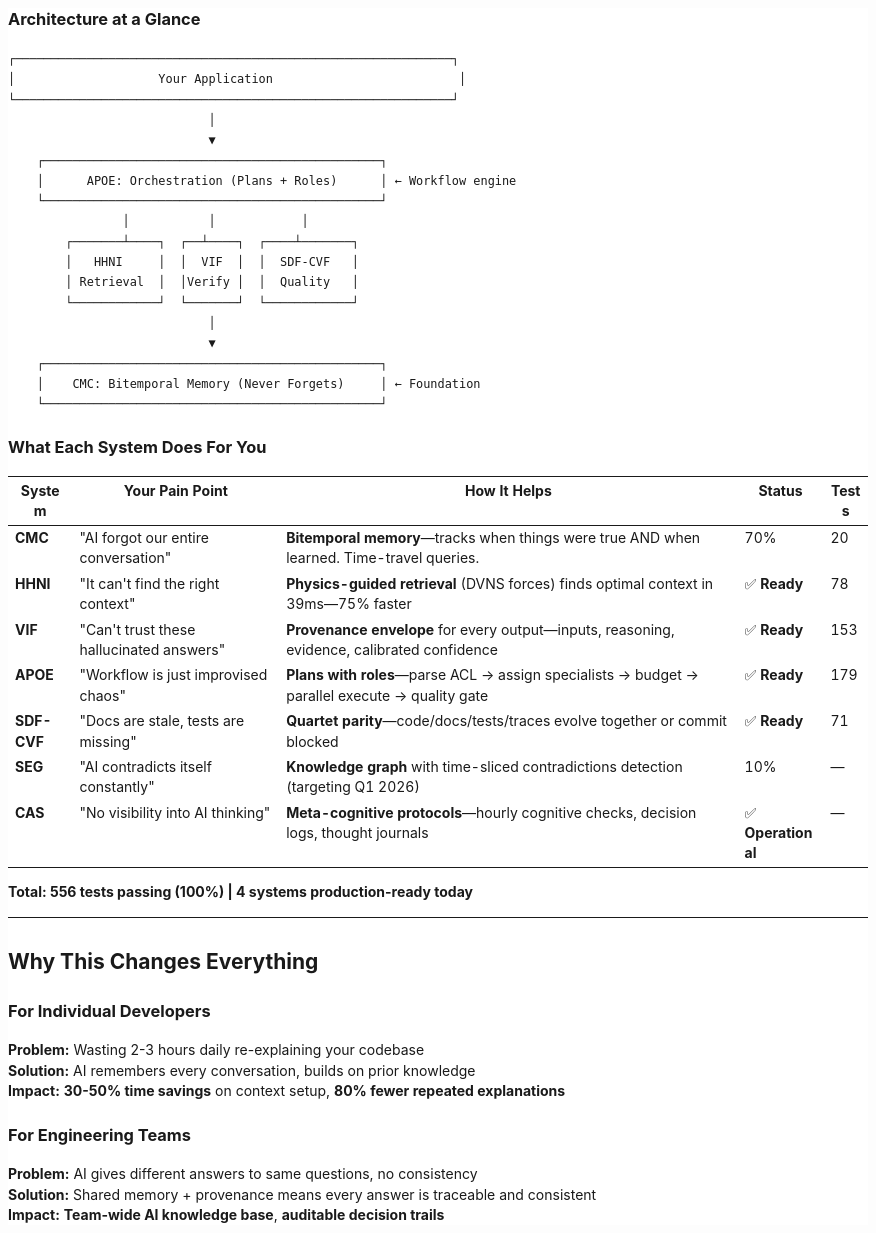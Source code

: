 ### Architecture at a Glance

```
┌─────────────────────────────────────────────────────────────┐
│                    Your Application                          │
└─────────────────────────────────────────────────────────────┘
                            │
                            ▼
    ┌───────────────────────────────────────────────┐
    │      APOE: Orchestration (Plans + Roles)      │ ← Workflow engine
    └───────────────────────────────────────────────┘
                │           │            │
        ┌───────┴────┐  ┌──┴────┐  ┌────┴───────┐
        │   HHNI     │  │  VIF  │  │  SDF-CVF   │
        │ Retrieval  │  │Verify │  │  Quality   │
        └────────────┘  └───────┘  └────────────┘
                            │
                            ▼
    ┌───────────────────────────────────────────────┐
    │    CMC: Bitemporal Memory (Never Forgets)     │ ← Foundation
    └───────────────────────────────────────────────┘
```

### What Each System Does For You

| System | Your Pain Point | How It Helps | Status | Tests |
|--------|----------------|--------------|--------|-------|
| **CMC** | "AI forgot our entire conversation" | **Bitemporal memory**—tracks when things were true AND when learned. Time-travel queries. | 70% | 20 |
| **HHNI** | "It can't find the right context" | **Physics-guided retrieval** (DVNS forces) finds optimal context in 39ms—75% faster | ✅ **Ready** | 78 |
| **VIF** | "Can't trust these hallucinated answers" | **Provenance envelope** for every output—inputs, reasoning, evidence, calibrated confidence | ✅ **Ready** | 153 |
| **APOE** | "Workflow is just improvised chaos" | **Plans with roles**—parse ACL → assign specialists → budget → parallel execute → quality gate | ✅ **Ready** | 179 |
| **SDF-CVF** | "Docs are stale, tests are missing" | **Quartet parity**—code/docs/tests/traces evolve together or commit blocked | ✅ **Ready** | 71 |
| **SEG** | "AI contradicts itself constantly" | **Knowledge graph** with time-sliced contradictions detection (targeting Q1 2026) | 10% | — |
| **CAS** | "No visibility into AI thinking" | **Meta-cognitive protocols**—hourly cognitive checks, decision logs, thought journals | ✅ **Operational** | — |

**Total: 556 tests passing (100%) | 4 systems production-ready today**

---

## Why This Changes Everything

### For Individual Developers
**Problem:** Wasting 2-3 hours daily re-explaining your codebase  
**Solution:** AI remembers every conversation, builds on prior knowledge  
**Impact:** **30-50% time savings** on context setup, **80% fewer repeated explanations**

### For Engineering Teams
**Problem:** AI gives different answers to same questions, no consistency  
**Solution:** Shared memory + provenance means every answer is traceable and consistent  
**Impact:** **Team-wide AI knowledge base**, **auditable decision trails**
